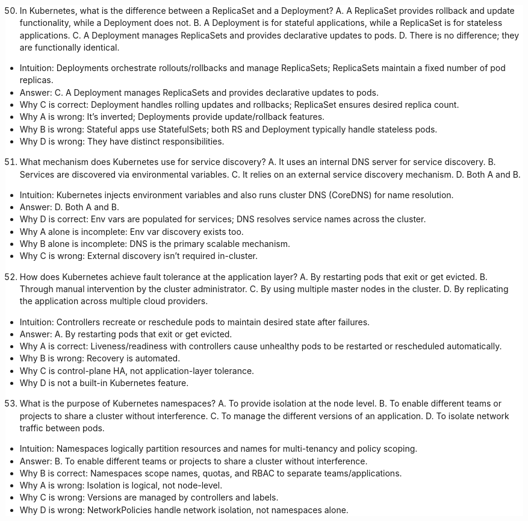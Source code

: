50. In Kubernetes, what is the difference between a ReplicaSet and a Deployment? 
A. A ReplicaSet provides rollback and update functionality, while a Deployment does not. 
B. A Deployment is for stateful applications, while a ReplicaSet is for stateless applications. 
C. A Deployment manages ReplicaSets and provides declarative updates to pods. 
D. There is no difference; they are functionally identical.

- Intuition: Deployments orchestrate rollouts/rollbacks and manage ReplicaSets; ReplicaSets maintain a fixed number of pod replicas.
- Answer: C. A Deployment manages ReplicaSets and provides declarative updates to pods.
- Why C is correct: Deployment handles rolling updates and rollbacks; ReplicaSet ensures desired replica count.
- Why A is wrong: It’s inverted; Deployments provide update/rollback features.
- Why B is wrong: Stateful apps use StatefulSets; both RS and Deployment typically handle stateless pods.
- Why D is wrong: They have distinct responsibilities.

51. What mechanism does Kubernetes use for service discovery? 
A. It uses an internal DNS server for service discovery. 
B. Services are discovered via environmental variables. 
C. It relies on an external service discovery mechanism. 
D. Both A and B.

- Intuition: Kubernetes injects environment variables and also runs cluster DNS (CoreDNS) for name resolution.
- Answer: D. Both A and B.
- Why D is correct: Env vars are populated for services; DNS resolves service names across the cluster.
- Why A alone is incomplete: Env var discovery exists too.
- Why B alone is incomplete: DNS is the primary scalable mechanism.
- Why C is wrong: External discovery isn’t required in-cluster.

52. How does Kubernetes achieve fault tolerance at the application layer? 
A. By restarting pods that exit or get evicted. 
B. Through manual intervention by the cluster administrator. 
C. By using multiple master nodes in the cluster. 
D. By replicating the application across multiple cloud providers.

- Intuition: Controllers recreate or reschedule pods to maintain desired state after failures.
- Answer: A. By restarting pods that exit or get evicted.
- Why A is correct: Liveness/readiness with controllers cause unhealthy pods to be restarted or rescheduled automatically.
- Why B is wrong: Recovery is automated.
- Why C is control-plane HA, not application-layer tolerance.
- Why D is not a built-in Kubernetes feature.

53. What is the purpose of Kubernetes namespaces? 
A. To provide isolation at the node level. 
B. To enable different teams or projects to share a cluster without interference. 
C. To manage the different versions of an application. 
D. To isolate network traffic between pods.

- Intuition: Namespaces logically partition resources and names for multi-tenancy and policy scoping.
- Answer: B. To enable different teams or projects to share a cluster without interference.
- Why B is correct: Namespaces scope names, quotas, and RBAC to separate teams/applications.
- Why A is wrong: Isolation is logical, not node-level.
- Why C is wrong: Versions are managed by controllers and labels.
- Why D is wrong: NetworkPolicies handle network isolation, not namespaces alone.
